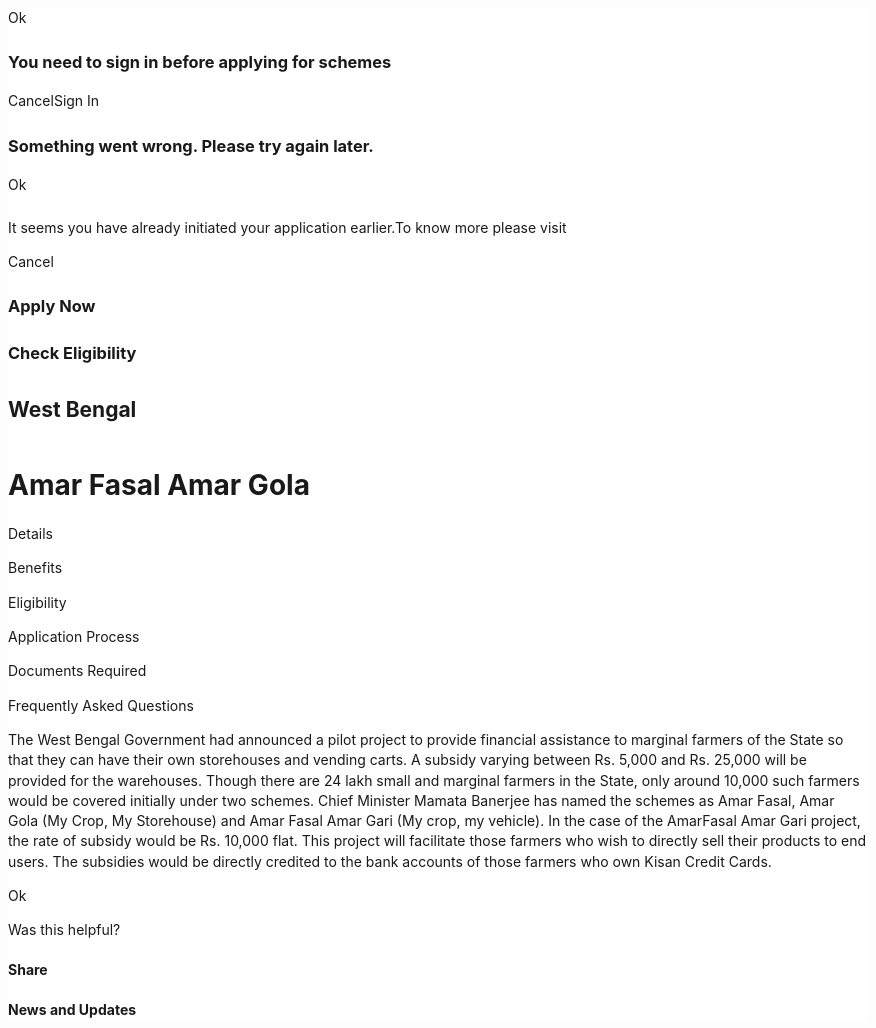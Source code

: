 Ok

### 

### You need to sign in before applying for schemes

CancelSign In

### Something went wrong. Please try again later.

Ok

### 

It seems you have already initiated your application earlier.To know more please visit

Cancel

### Apply Now

### Check Eligibility

West Bengal
-----------

Amar Fasal Amar Gola
====================

Details

Benefits

Eligibility

Application Process

Documents Required

Frequently Asked Questions

The West Bengal Government had announced a pilot project to provide financial assistance to marginal farmers of the State so that they can have their own storehouses and vending carts. A subsidy varying between Rs. 5,000 and Rs. 25,000 will be provided for the warehouses. Though there are 24 lakh small and marginal farmers in the State, only around 10,000 such farmers would be covered initially under two schemes. Chief Minister Mamata Banerjee has named the schemes as Amar Fasal, Amar Gola (My Crop, My Storehouse) and Amar Fasal Amar Gari (My crop, my vehicle). In the case of the AmarFasal Amar Gari project, the rate of subsidy would be Rs. 10,000 flat. This project will facilitate those farmers who wish to directly sell their products to end users. The subsidies would be directly credited to the bank accounts of those farmers who own Kisan Credit Cards.

Ok

Was this helpful?

#### Share

#### News and Updates
